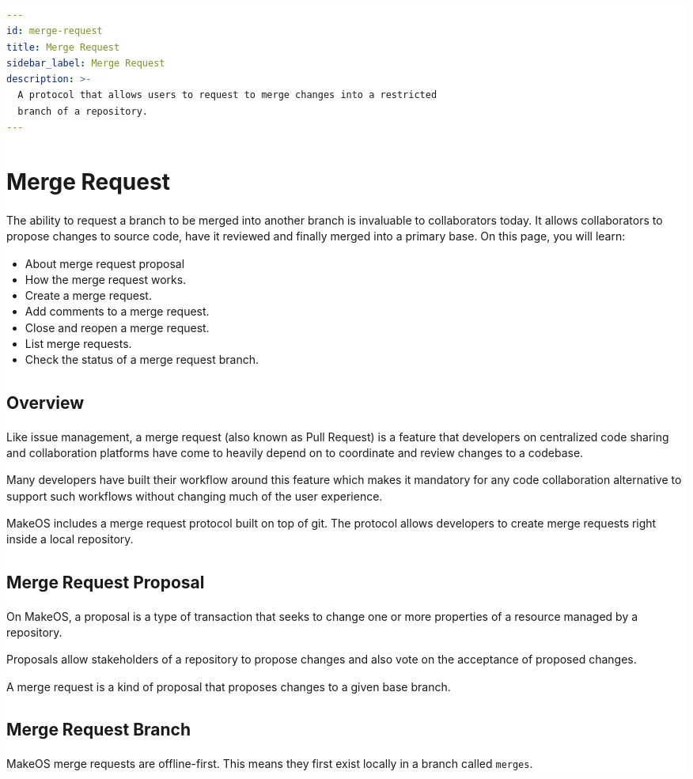 ```yaml
---
id: merge-request
title: Merge Request
sidebar_label: Merge Request
description: >-
  A protocol that allows users to request to merge changes into a restricted
  branch of a repository.
---
```


# Merge Request

The ability to request a branch to be merged into another branch is invaluable to collaborators today. It allows collaborators to propose changes to source code, have it reviewed and finally merged into a primary base. On this page, you will learn:

* About merge request proposal
* How the merge request works.
* Create a merge request.
* Add comments to a merge request.
* Close and reopen a merge request.
* List merge requests. 
* Check the status of a merge request branch.

## Overview

Like issue management, a merge request \(also known as Pull Request\) is a feature that developers on centralized code sharing and collaboration platforms have come to heavily depend on to coordinate and review changes to a codebase. 

Many developers have built their workflow around this feature which makes it mandatory for any code collaboration alternative to support such workflows without changing much of the user experience.

MakeOS includes a merge request protocol built on top of git. The protocol allows developers to create merge requests right inside a local repository.

## Merge Request Proposal

On MakeOS, a proposal is a type of transaction that seeks to change one or more properties of a resource managed by a repository. 

Proposals allow stakeholders of a repository to propose changes and also vote on the acceptance of proposed changes. 

A merge request is a kind of proposal that proposes changes to a given base branch. 

## Merge Request Branch

MakeOS merge requests are offline-first. This means they first exist locally in a branch called `merges`. 
